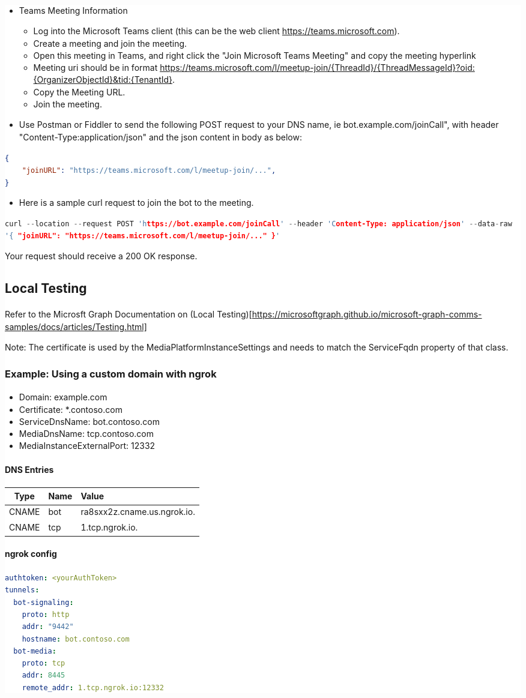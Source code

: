 * Teams Meeting Information

    * Log into the Microsoft Teams client (this can be the web client https://teams.microsoft.com).
    * Create a meeting and join the meeting. 
    * Open this meeting in Teams, and right click the "Join Microsoft Teams Meeting" and copy the meeting hyperlink
    * Meeting uri should be in format https://teams.microsoft.com/l/meetup-join/{ThreadId}/{ThreadMessageId}?oid:{OrganizerObjectId}&tid:{TenantId}. 
    * Copy the Meeting URL.
    * Join the meeting.

* Use Postman or Fiddler to send the following POST request to your DNS name, ie bot.example.com/joinCall", with header "Content-Type:application/json" and the json content in body as below:

```json
{
    "joinURL": "https://teams.microsoft.com/l/meetup-join/...",
}
```

* Here is a sample curl request to join the bot to the meeting.
```c
curl --location --request POST 'https://bot.example.com/joinCall' --header 'Content-Type: application/json' --data-raw '{ "joinURL": "https://teams.microsoft.com/l/meetup-join/..." }'
```

Your request should receive a 200 OK response.  

## Local Testing
Refer to the Microsft Graph Documentation on (Local Testing)[https://microsoftgraph.github.io/microsoft-graph-comms-samples/docs/articles/Testing.html]

Note: The certificate is used by the MediaPlatformInstanceSettings and needs to match the ServiceFqdn property of that class.

### Example: Using a custom domain with ngrok

- Domain: example.com
- Certificate: *.contoso.com
- ServiceDnsName: bot.contoso.com
- MediaDnsName: tcp.contoso.com
- MediaInstanceExternalPort: 12332

#### DNS Entries
| Type | Name | Value |
| -------------------- |:-------------|:-------------|
| CNAME | bot | ra8sxx2z.cname.us.ngrok.io. |
| CNAME | tcp | 1.tcp.ngrok.io. |

#### ngrok config
```yml
authtoken: <yourAuthToken>
tunnels:
  bot-signaling:
    proto: http
    addr: "9442"
    hostname: bot.contoso.com
  bot-media:
    proto: tcp
    addr: 8445
    remote_addr: 1.tcp.ngrok.io:12332
```
